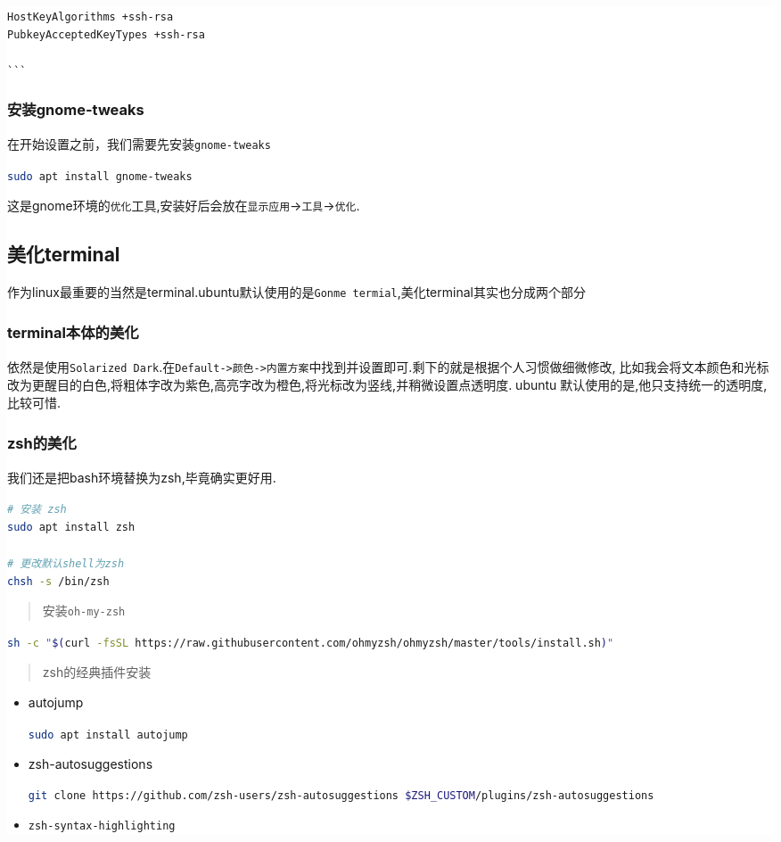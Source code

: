     HostKeyAlgorithms +ssh-rsa
    PubkeyAcceptedKeyTypes +ssh-rsa

    ```

### 安装gnome-tweaks

在开始设置之前，我们需要先安装`gnome-tweaks`

```bash
sudo apt install gnome-tweaks
```

这是gnome环境的`优化`工具,安装好后会放在`显示应用`->`工具`->`优化`.

## 美化terminal

作为linux最重要的当然是terminal.ubuntu默认使用的是`Gonme termial`,美化terminal其实也分成两个部分

### terminal本体的美化

依然是使用`Solarized Dark`.在`Default->颜色->内置方案`中找到并设置即可.剩下的就是根据个人习惯做细微修改,
比如我会将文本颜色和光标改为更醒目的白色,将粗体字改为紫色,高亮字改为橙色,将光标改为竖线,并稍微设置点透明度.
ubuntu 默认使用的是,他只支持统一的透明度,比较可惜.

### zsh的美化

我们还是把bash环境替换为zsh,毕竟确实更好用.

```bash
# 安装 zsh
sudo apt install zsh

# 更改默认shell为zsh
chsh -s /bin/zsh
```

> 安装`oh-my-zsh`

```bash
sh -c "$(curl -fsSL https://raw.githubusercontent.com/ohmyzsh/ohmyzsh/master/tools/install.sh)"
```

> zsh的经典插件安装

+ autojump

    ```bash
    sudo apt install autojump
    ```

+ zsh-autosuggestions

    ```bash
    git clone https://github.com/zsh-users/zsh-autosuggestions $ZSH_CUSTOM/plugins/zsh-autosuggestions
    ```

+ `zsh-syntax-highlighting`
